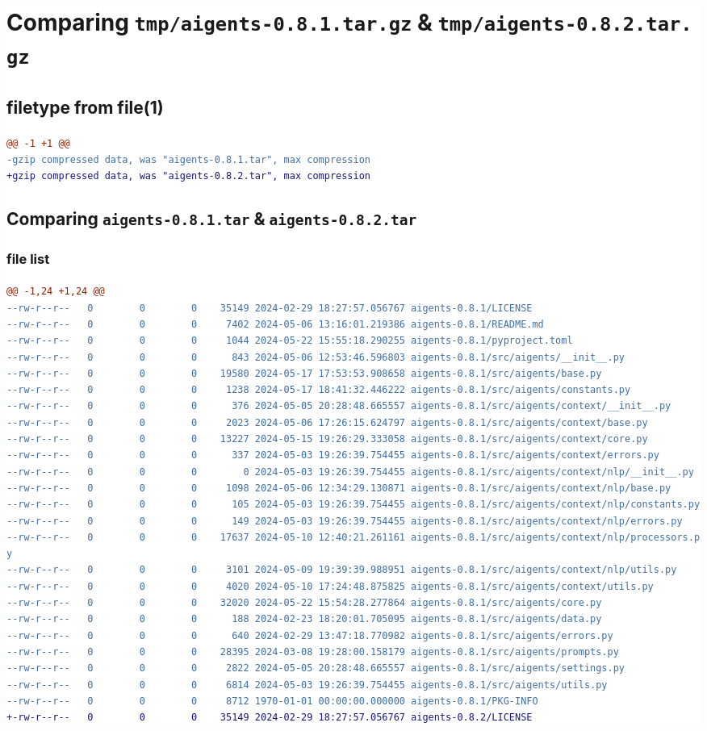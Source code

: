 # Comparing `tmp/aigents-0.8.1.tar.gz` & `tmp/aigents-0.8.2.tar.gz`

## filetype from file(1)

```diff
@@ -1 +1 @@
-gzip compressed data, was "aigents-0.8.1.tar", max compression
+gzip compressed data, was "aigents-0.8.2.tar", max compression
```

## Comparing `aigents-0.8.1.tar` & `aigents-0.8.2.tar`

### file list

```diff
@@ -1,24 +1,24 @@
--rw-r--r--   0        0        0    35149 2024-02-29 18:27:57.056767 aigents-0.8.1/LICENSE
--rw-r--r--   0        0        0     7402 2024-05-06 13:16:01.219386 aigents-0.8.1/README.md
--rw-r--r--   0        0        0     1044 2024-05-22 15:55:18.290255 aigents-0.8.1/pyproject.toml
--rw-r--r--   0        0        0      843 2024-05-06 12:53:46.596803 aigents-0.8.1/src/aigents/__init__.py
--rw-r--r--   0        0        0    19580 2024-05-17 17:53:53.908658 aigents-0.8.1/src/aigents/base.py
--rw-r--r--   0        0        0     1238 2024-05-17 18:41:32.446222 aigents-0.8.1/src/aigents/constants.py
--rw-r--r--   0        0        0      376 2024-05-05 20:28:48.665557 aigents-0.8.1/src/aigents/context/__init__.py
--rw-r--r--   0        0        0     2023 2024-05-06 17:26:15.624797 aigents-0.8.1/src/aigents/context/base.py
--rw-r--r--   0        0        0    13227 2024-05-15 19:26:29.333058 aigents-0.8.1/src/aigents/context/core.py
--rw-r--r--   0        0        0      337 2024-05-03 19:26:39.754455 aigents-0.8.1/src/aigents/context/errors.py
--rw-r--r--   0        0        0        0 2024-05-03 19:26:39.754455 aigents-0.8.1/src/aigents/context/nlp/__init__.py
--rw-r--r--   0        0        0     1098 2024-05-06 12:34:29.130871 aigents-0.8.1/src/aigents/context/nlp/base.py
--rw-r--r--   0        0        0      105 2024-05-03 19:26:39.754455 aigents-0.8.1/src/aigents/context/nlp/constants.py
--rw-r--r--   0        0        0      149 2024-05-03 19:26:39.754455 aigents-0.8.1/src/aigents/context/nlp/errors.py
--rw-r--r--   0        0        0    17637 2024-05-10 12:40:21.261161 aigents-0.8.1/src/aigents/context/nlp/processors.py
--rw-r--r--   0        0        0     3101 2024-05-09 19:39:39.988951 aigents-0.8.1/src/aigents/context/nlp/utils.py
--rw-r--r--   0        0        0     4020 2024-05-10 17:24:48.875825 aigents-0.8.1/src/aigents/context/utils.py
--rw-r--r--   0        0        0    32020 2024-05-22 15:54:28.277864 aigents-0.8.1/src/aigents/core.py
--rw-r--r--   0        0        0      188 2024-02-23 18:20:01.705095 aigents-0.8.1/src/aigents/data.py
--rw-r--r--   0        0        0      640 2024-02-29 13:47:18.770982 aigents-0.8.1/src/aigents/errors.py
--rw-r--r--   0        0        0    28395 2024-03-08 19:28:00.158179 aigents-0.8.1/src/aigents/prompts.py
--rw-r--r--   0        0        0     2822 2024-05-05 20:28:48.665557 aigents-0.8.1/src/aigents/settings.py
--rw-r--r--   0        0        0     6814 2024-05-03 19:26:39.754455 aigents-0.8.1/src/aigents/utils.py
--rw-r--r--   0        0        0     8712 1970-01-01 00:00:00.000000 aigents-0.8.1/PKG-INFO
+-rw-r--r--   0        0        0    35149 2024-02-29 18:27:57.056767 aigents-0.8.2/LICENSE
```